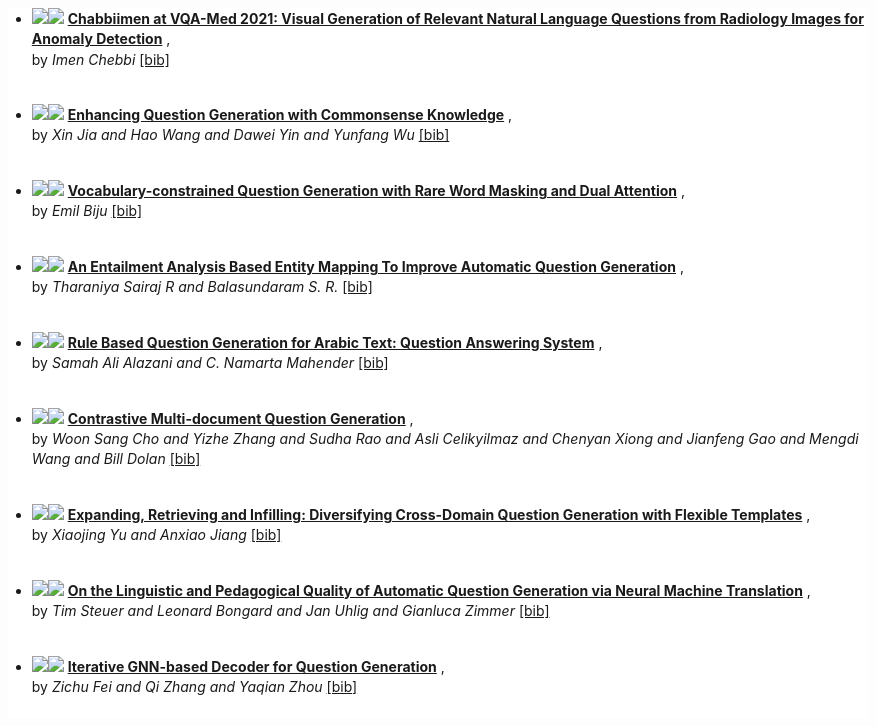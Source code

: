 - [![](https://img.shields.io/badge/CLEF-2021-green)](http://ceur-ws.org/Vol-2936/paper-97.pdf)<a href="https://scholar.google.com.hk/scholar?q=Chabbiimen+at+VQA-Med+2021:+Visual+Generation+of+Relevant+Natural+Language+Questions+from+Radiology+Images+for+Anomaly+Detection"><img src="https://img.shields.io/badge/-green.svg?&logo=google-scholar&logoColor=white" height="18" align="bottom"></a> [**Chabbiimen at VQA-Med 2021: Visual Generation of Relevant Natural
Language Questions from Radiology Images for Anomaly Detection**](http://ceur-ws.org/Vol-2936/paper-97.pdf) , <br> by *Imen Chebbi* [[bib]](https://github.com/bisheng/Awesome-QG/blob/master/bibtex.bib#L2939-L2958) <br><br>

- [![](https://img.shields.io/badge/CCL-2021-green)](https://doi.org/10.1007/978-3-030-84186-7\_10)<a href="https://scholar.google.com.hk/scholar?q=Enhancing+Question+Generation+with+Commonsense+Knowledge"><img src="https://img.shields.io/badge/-green.svg?&logo=google-scholar&logoColor=white" height="18" align="bottom"></a> [**Enhancing Question Generation with Commonsense Knowledge**](https://doi.org/10.1007/978-3-030-84186-7\_10) , <br> by *Xin Jia and
Hao Wang and
Dawei Yin and
Yunfang Wu* [[bib]](https://github.com/bisheng/Awesome-QG/blob/master/bibtex.bib#L2960-L2985) <br><br>

- [![](https://img.shields.io/badge/CODS_COMAD-2021-green)](https://doi.org/10.1145/3430984.3431074)<a href="https://scholar.google.com.hk/scholar?q=Vocabulary-constrained+Question+Generation+with+Rare+Word+Masking+and+Dual+Attention"><img src="https://img.shields.io/badge/-green.svg?&logo=google-scholar&logoColor=white" height="18" align="bottom"></a> [**Vocabulary-constrained Question Generation with Rare Word Masking
and Dual Attention**](https://doi.org/10.1145/3430984.3431074) , <br> by *Emil Biju* [[bib]](https://github.com/bisheng/Awesome-QG/blob/master/bibtex.bib#L2987-L3006) <br><br>

- [![](https://img.shields.io/badge/CODS_COMAD-2021-green)](https://doi.org/10.1145/3430984.3431049)<a href="https://scholar.google.com.hk/scholar?q=An+Entailment+Analysis+Based+Entity+Mapping+To+Improve+Automatic+Question+Generation"><img src="https://img.shields.io/badge/-green.svg?&logo=google-scholar&logoColor=white" height="18" align="bottom"></a> [**An Entailment Analysis Based Entity Mapping To Improve Automatic Question
Generation**](https://doi.org/10.1145/3430984.3431049) , <br> by *Tharaniya Sairaj R and
Balasundaram S. R.* [[bib]](https://github.com/bisheng/Awesome-QG/blob/master/bibtex.bib#L3008-L3028) <br><br>

- [![](https://img.shields.io/badge/DSMLAI-2021-green)](https://doi.org/10.1145/3484824.3484882)<a href="https://scholar.google.com.hk/scholar?q=Rule+Based+Question+Generation+for+Arabic+Text:+Question+Answering+System"><img src="https://img.shields.io/badge/-green.svg?&logo=google-scholar&logoColor=white" height="18" align="bottom"></a> [**Rule Based Question Generation for Arabic Text: Question Answering
System**](https://doi.org/10.1145/3484824.3484882) , <br> by *Samah Ali Alazani and
C. Namarta Mahender* [[bib]](https://github.com/bisheng/Awesome-QG/blob/master/bibtex.bib#L3030-L3049) <br><br>

- [![](https://img.shields.io/badge/EACL-2021-green)](https://doi.org/10.18653/v1/2021.eacl-main.2)<a href="https://scholar.google.com.hk/scholar?q=Contrastive+Multi-document+Question+Generation"><img src="https://img.shields.io/badge/-green.svg?&logo=google-scholar&logoColor=white" height="18" align="bottom"></a> [**Contrastive Multi-document Question Generation**](https://doi.org/10.18653/v1/2021.eacl-main.2) , <br> by *Woon Sang Cho and
Yizhe Zhang and
Sudha Rao and
Asli Celikyilmaz and
Chenyan Xiong and
Jianfeng Gao and
Mengdi Wang and
Bill Dolan* [[bib]](https://github.com/bisheng/Awesome-QG/blob/master/bibtex.bib#L3051-L3073) <br><br>

- [![](https://img.shields.io/badge/EACL-2021-green)](https://doi.org/10.18653/v1/2021.eacl-main.279)<a href="https://scholar.google.com.hk/scholar?q=Expanding,+Retrieving+and+Infilling:+Diversifying+Cross-Domain+Question+Generation+with+Flexible+Templates"><img src="https://img.shields.io/badge/-green.svg?&logo=google-scholar&logoColor=white" height="18" align="bottom"></a> [**Expanding, Retrieving and Infilling: Diversifying Cross-Domain Question
Generation with Flexible Templates**](https://doi.org/10.18653/v1/2021.eacl-main.279) , <br> by *Xiaojing Yu and
Anxiao Jiang* [[bib]](https://github.com/bisheng/Awesome-QG/blob/master/bibtex.bib#L3075-L3092) <br><br>

- [![](https://img.shields.io/badge/EC_TEL-2021-green)](https://doi.org/10.1007/978-3-030-86436-1\_22)<a href="https://scholar.google.com.hk/scholar?q=On+the+Linguistic+and+Pedagogical+Quality+of+Automatic+Question+Generation+via+Neural+Machine+Translation"><img src="https://img.shields.io/badge/-green.svg?&logo=google-scholar&logoColor=white" height="18" align="bottom"></a> [**On the Linguistic and Pedagogical Quality of Automatic Question Generation
via Neural Machine Translation**](https://doi.org/10.1007/978-3-030-86436-1\_22) , <br> by *Tim Steuer and
Leonard Bongard and
Jan Uhlig and
Gianluca Zimmer* [[bib]](https://github.com/bisheng/Awesome-QG/blob/master/bibtex.bib#L3094-L3117) <br><br>

- [![](https://img.shields.io/badge/EMNLP-2021-green)](https://doi.org/10.18653/v1/2021.emnlp-main.201)<a href="https://scholar.google.com.hk/scholar?q=Iterative+GNN-based+Decoder+for+Question+Generation"><img src="https://img.shields.io/badge/-green.svg?&logo=google-scholar&logoColor=white" height="18" align="bottom"></a> [**Iterative GNN-based Decoder for Question Generation**](https://doi.org/10.18653/v1/2021.emnlp-main.201) , <br> by *Zichu Fei and
Qi Zhang and
Yaqian Zhou* [[bib]](https://github.com/bisheng/Awesome-QG/blob/master/bibtex.bib#L3119-L3137) <br><br>
